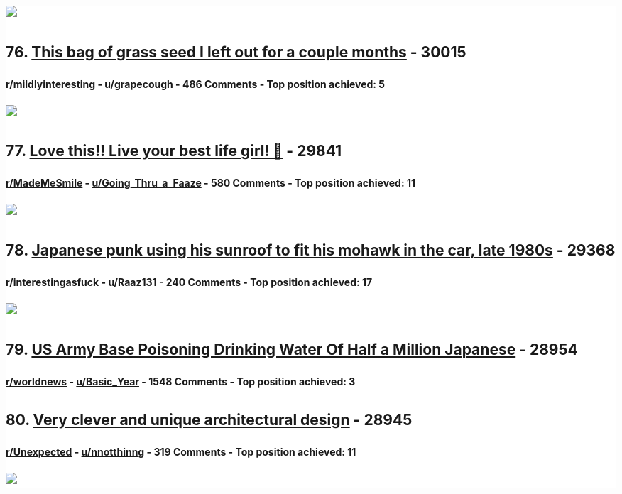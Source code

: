 <a href="https://en.wikipedia.org/wiki/Marge_vs._the_Monorail#Production"><img src="https://b.thumbs.redditmedia.com/0HdNP_YN7KCnZXy8kBai3JndZx_15gs2KrSj7_SBM3k.jpg"></img></a>

## 76. [This bag of grass seed I left out for a couple months](http://reddit.com/r/mildlyinteresting/comments/mfcfpy/this_bag_of_grass_seed_i_left_out_for_a_couple/) - 30015
#### [r/mildlyinteresting](http://reddit.com/r/mildlyinteresting) - [u/grapecough](http://reddit.com/u/grapecough) - 486 Comments - Top position achieved: 5

<a href="https://i.redd.it/rrforl7spup61.jpg"><img src="https://b.thumbs.redditmedia.com/Ak5uxsj1AXtM2zpd5sqx4iyhK4MANymhv3TVwS8vkhY.jpg"></img></a>

## 77. [Love this!! Live your best life girl! 🥰](http://reddit.com/r/MadeMeSmile/comments/mf9w7h/love_this_live_your_best_life_girl/) - 29841
#### [r/MadeMeSmile](http://reddit.com/r/MadeMeSmile) - [u/Going_Thru_a_Faaze](http://reddit.com/u/Going_Thru_a_Faaze) - 580 Comments - Top position achieved: 11

<a href="https://i.redd.it/1420wu3o2up61.jpg"><img src="https://b.thumbs.redditmedia.com/w-Kz0otpI0nnpHgzF7XAZ4v0MnzU5kxSc5AWWFzPfxE.jpg"></img></a>

## 78. [Japanese punk using his sunroof to fit his mohawk in the car, late 1980s](http://reddit.com/r/interestingasfuck/comments/mf9978/japanese_punk_using_his_sunroof_to_fit_his_mohawk/) - 29368
#### [r/interestingasfuck](http://reddit.com/r/interestingasfuck) - [u/Raaz131](http://reddit.com/u/Raaz131) - 240 Comments - Top position achieved: 17

<a href="https://i.redd.it/pdc0igo0xtp61.jpg"><img src="https://a.thumbs.redditmedia.com/VovunNW2mWSusd0JxwkkQY03BCFFMsrG5KHxCAlbXS4.jpg"></img></a>

## 79. [US Army Base Poisoning Drinking Water Of Half a Million Japanese](http://reddit.com/r/worldnews/comments/mfcbio/us_army_base_poisoning_drinking_water_of_half_a/) - 28954
#### [r/worldnews](http://reddit.com/r/worldnews) - [u/Basic_Year](http://reddit.com/u/Basic_Year) - 1548 Comments - Top position achieved: 3

## 80. [Very clever and unique architectural design](http://reddit.com/r/Unexpected/comments/mew22c/very_clever_and_unique_architectural_design/) - 28945
#### [r/Unexpected](http://reddit.com/r/Unexpected) - [u/nnotthinng](http://reddit.com/u/nnotthinng) - 319 Comments - Top position achieved: 11

<a href="https://v.redd.it/wyexjlwsqpp61"><img src="https://a.thumbs.redditmedia.com/wADpBZCYkvEje5-H0QPwhxPGuk49KqPpQYBvmIeFil4.jpg"></img></a>
